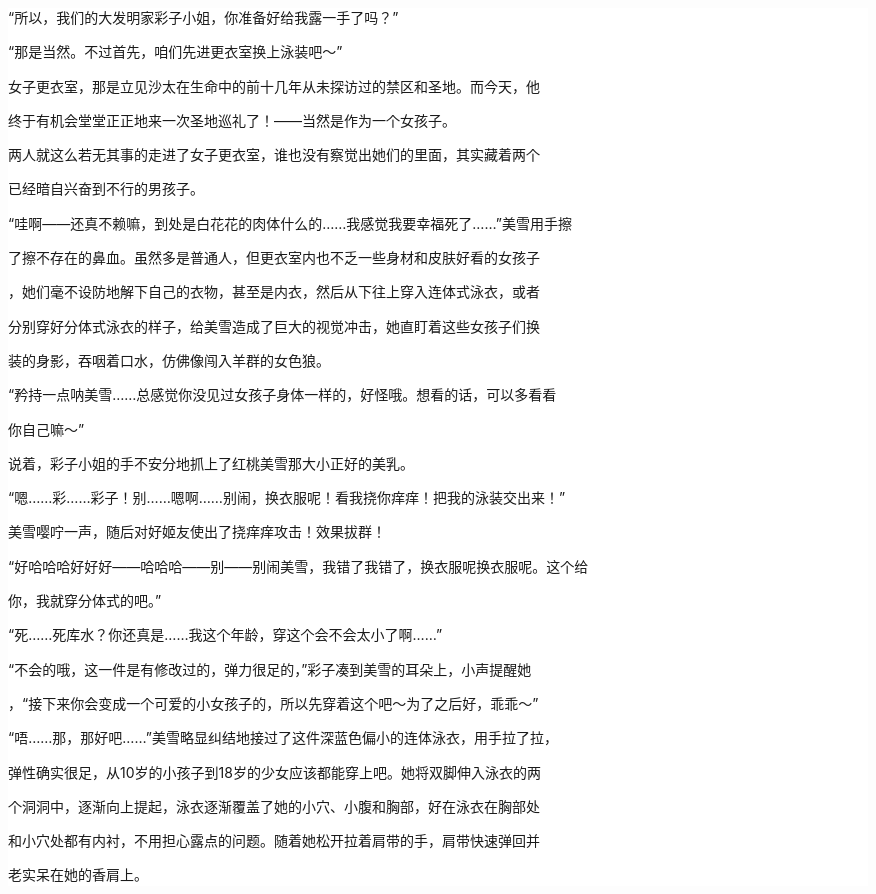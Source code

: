 

“所以，我们的大发明家彩子小姐，你准备好给我露一手了吗？”



“那是当然。不过首先，咱们先进更衣室换上泳装吧～”



女子更衣室，那是立见沙太在生命中的前十几年从未探访过的禁区和圣地。而今天，他

终于有机会堂堂正正地来一次圣地巡礼了！——当然是作为一个女孩子。



两人就这么若无其事的走进了女子更衣室，谁也没有察觉出她们的里面，其实藏着两个

已经暗自兴奋到不行的男孩子。



“哇啊——还真不赖嘛，到处是白花花的肉体什么的……我感觉我要幸福死了……”美雪用手擦

了擦不存在的鼻血。虽然多是普通人，但更衣室内也不乏一些身材和皮肤好看的女孩子

，她们毫不设防地解下自己的衣物，甚至是内衣，然后从下往上穿入连体式泳衣，或者

分别穿好分体式泳衣的样子，给美雪造成了巨大的视觉冲击，她直盯着这些女孩子们换

装的身影，吞咽着口水，仿佛像闯入羊群的女色狼。



“矜持一点呐美雪……总感觉你没见过女孩子身体一样的，好怪哦。想看的话，可以多看看

你自己嘛～”



说着，彩子小姐的手不安分地抓上了红桃美雪那大小正好的美乳。

“嗯……彩……彩子！别……嗯啊……别闹，换衣服呢！看我挠你痒痒！把我的泳装交出来！”



美雪嘤咛一声，随后对好姬友使出了挠痒痒攻击！效果拔群！

“好哈哈哈好好好——哈哈哈——别——别闹美雪，我错了我错了，换衣服呢换衣服呢。这个给

你，我就穿分体式的吧。”

“死……死库水？你还真是……我这个年龄，穿这个会不会太小了啊……”



“不会的哦，这一件是有修改过的，弹力很足的，”彩子凑到美雪的耳朵上，小声提醒她

，“接下来你会变成一个可爱的小女孩子的，所以先穿着这个吧～为了之后好，乖乖～”



“唔……那，那好吧……”美雪略显纠结地接过了这件深蓝色偏小的连体泳衣，用手拉了拉，

弹性确实很足，从10岁的小孩子到18岁的少女应该都能穿上吧。她将双脚伸入泳衣的两

个洞洞中，逐渐向上提起，泳衣逐渐覆盖了她的小穴、小腹和胸部，好在泳衣在胸部处

和小穴处都有内衬，不用担心露点的问题。随着她松开拉着肩带的手，肩带快速弹回并

老实呆在她的香肩上。
